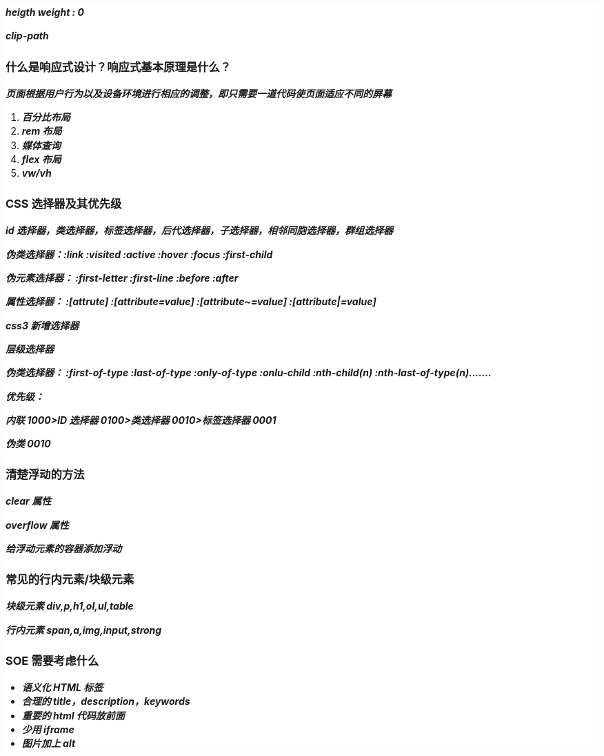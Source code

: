 **_heigth weight : 0_**

**_clip-path_**

### 什么是响应式设计？响应式基本原理是什么？

**_页面根据用户行为以及设备环境进行相应的调整，即只需要一道代码使页面适应不同的屏幕_**

1. **_百分比布局_**
2. **_rem 布局_**
3. **_媒体查询_**
4. **_flex 布局_**
5. **_vw/vh_**

### CSS 选择器及其优先级

**_id 选择器，类选择器，标签选择器，后代选择器，子选择器，相邻同胞选择器，群组选择器_**

**_伪类选择器：:link :visited :active :hover :focus :first-child_**

**_伪元素选择器： :first-letter :first-line :before :after_**

**_属性选择器： :[attrute] :[attribute=value] :[attribute~=value] :[attribute|=value]_**

**_css3 新增选择器_**

**_层级选择器_**

**_伪类选择器： :first-of-type :last-of-type :only-of-type :onlu-child :nth-child(n) :nth-last-of-type(n)......._**

**_优先级：_**

**_内联 1000>ID 选择器 0100>类选择器 0010>标签选择器 0001_**

**_伪类 0010_**

### 清楚浮动的方法

**_clear 属性_**

**_overflow 属性_**

**_给浮动元素的容器添加浮动_**

### 常见的行内元素/块级元素

**_块级元素 div,p,h1,ol,ul,table_**

**_行内元素 span,a,img,input,strong_**

### SOE 需要考虑什么

- **_语义化 HTML 标签_**
- **_合理的 title，description，keywords_**
- **_重要的 html 代码放前面_**
- **_少用 iframe_**
- **_图片加上 alt_**
